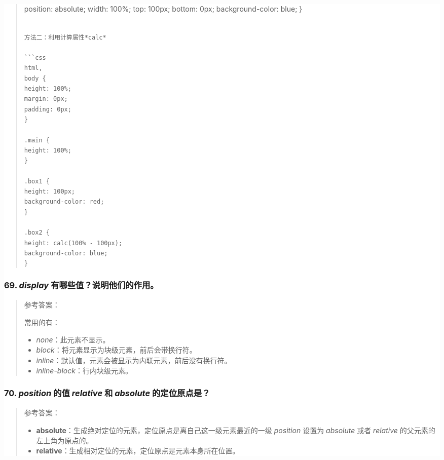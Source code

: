 > position: absolute;
> width: 100%;
> top: 100px;
> bottom: 0px;
> background-color: blue;
> }
> ```
>
> 方法二：利用计算属性*calc*
>
> ```css
> html,
> body {
> height: 100%;
> margin: 0px;
> padding: 0px;
> }
> 
> .main {
> height: 100%;
> }
> 
> .box1 {
> height: 100px;
> background-color: red;
> }
> 
> .box2 {
> height: calc(100% - 100px);
> background-color: blue;
> }
> ```



### 69. *display* 有哪些值？说明他们的作用。

> 参考答案：
>
> 常用的有：
>
> - *none*：此元素不显示。
> - *block*：将元素显示为块级元素，前后会带换行符。
> - *inline*：默认值，元素会被显示为内联元素，前后没有换行符。
> - *inline-block*：行内块级元素。



### 70. *position* 的值 *relative* 和 *absolute* 的定位原点是？

> 参考答案：
>
> - **absolute**：生成绝对定位的元素，定位原点是离自己这一级元素最近的一级 *position* 设置为 *absolute* 或者 *relative* 的父元素的左上角为原点的。
> - **relative**：生成相对定位的元素，定位原点是元素本身所在位置。
